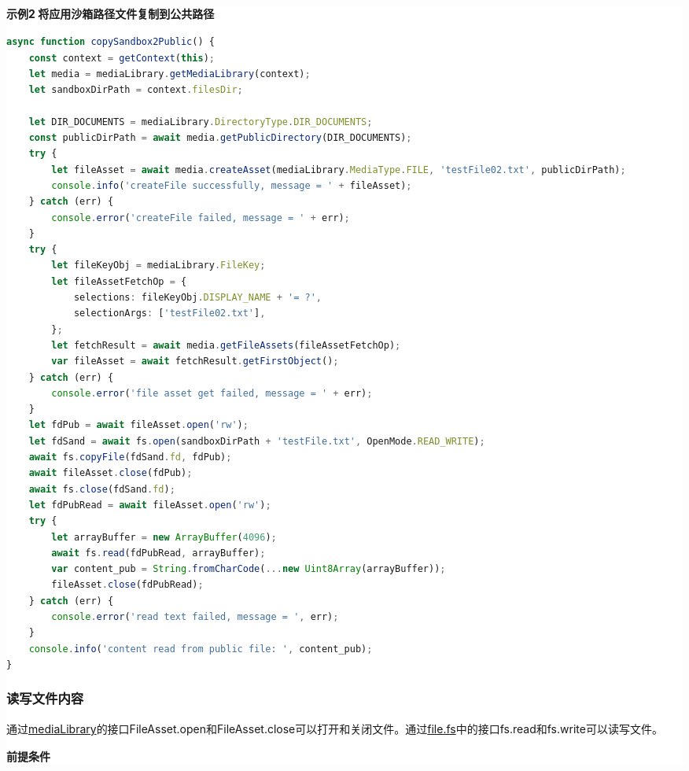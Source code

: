 **示例2 将应用沙箱路径文件复制到公共路径**

```ts
async function copySandbox2Public() {
    const context = getContext(this);
    let media = mediaLibrary.getMediaLibrary(context);
    let sandboxDirPath = context.filesDir;

    let DIR_DOCUMENTS = mediaLibrary.DirectoryType.DIR_DOCUMENTS;
    const publicDirPath = await media.getPublicDirectory(DIR_DOCUMENTS);
    try {
        let fileAsset = await media.createAsset(mediaLibrary.MediaType.FILE, 'testFile02.txt', publicDirPath);
        console.info('createFile successfully, message = ' + fileAsset);
    } catch (err) {
        console.error('createFile failed, message = ' + err);
    }
    try {
        let fileKeyObj = mediaLibrary.FileKey;
        let fileAssetFetchOp = {
            selections: fileKeyObj.DISPLAY_NAME + '= ?',
            selectionArgs: ['testFile02.txt'],
        };
        let fetchResult = await media.getFileAssets(fileAssetFetchOp);
        var fileAsset = await fetchResult.getFirstObject();
    } catch (err) {
        console.error('file asset get failed, message = ' + err);
    }
    let fdPub = await fileAsset.open('rw');
    let fdSand = await fs.open(sandboxDirPath + 'testFile.txt', OpenMode.READ_WRITE);
    await fs.copyFile(fdSand.fd, fdPub);
    await fileAsset.close(fdPub);
    await fs.close(fdSand.fd);
    let fdPubRead = await fileAsset.open('rw');
    try {
        let arrayBuffer = new ArrayBuffer(4096);
        await fs.read(fdPubRead, arrayBuffer);
        var content_pub = String.fromCharCode(...new Uint8Array(arrayBuffer));
        fileAsset.close(fdPubRead);
    } catch (err) {
        console.error('read text failed, message = ', err);
    }
    console.info('content read from public file: ', content_pub);
}
```

### 读写文件内容

通过[mediaLibrary](../reference/apis/js-apis-medialibrary.md)的接口FileAsset.open和FileAsset.close可以打开和关闭文件。通过[file.fs](../reference/apis/js-apis-file-fs.md)中的接口fs.read和fs.write可以读写文件。

**前提条件**
